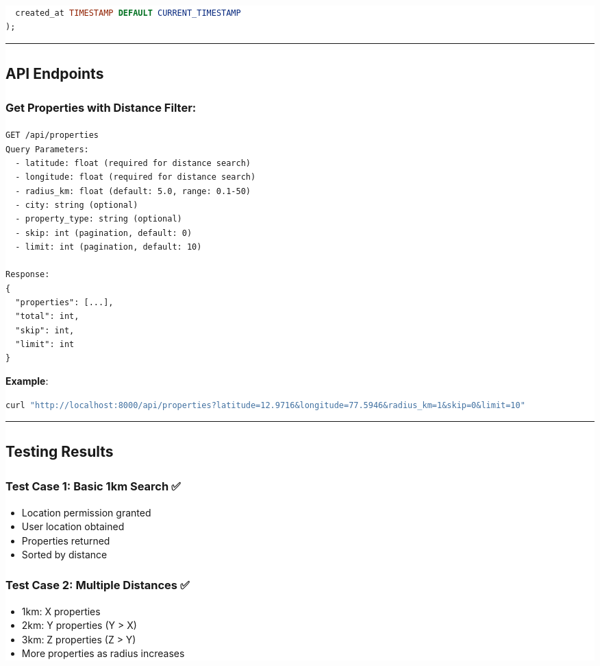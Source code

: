```sql
  created_at TIMESTAMP DEFAULT CURRENT_TIMESTAMP
);
```

---

## API Endpoints

### Get Properties with Distance Filter:
```
GET /api/properties
Query Parameters:
  - latitude: float (required for distance search)
  - longitude: float (required for distance search)
  - radius_km: float (default: 5.0, range: 0.1-50)
  - city: string (optional)
  - property_type: string (optional)
  - skip: int (pagination, default: 0)
  - limit: int (pagination, default: 10)

Response:
{
  "properties": [...],
  "total": int,
  "skip": int,
  "limit": int
}
```

**Example**:
```bash
curl "http://localhost:8000/api/properties?latitude=12.9716&longitude=77.5946&radius_km=1&skip=0&limit=10"
```

---

## Testing Results

### Test Case 1: Basic 1km Search ✅
- Location permission granted
- User location obtained
- Properties returned
- Sorted by distance

### Test Case 2: Multiple Distances ✅
- 1km: X properties
- 2km: Y properties (Y > X)
- 3km: Z properties (Z > Y)
- More properties as radius increases
